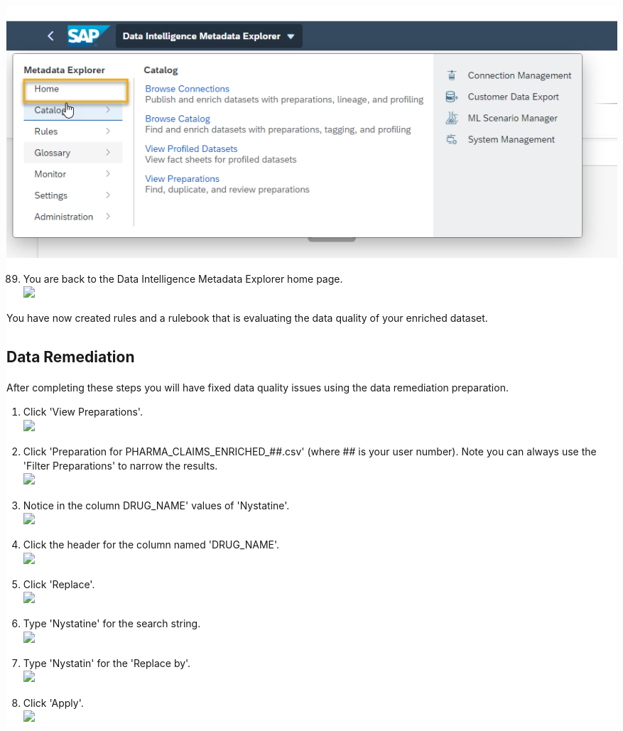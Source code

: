<br>![](/exercises/ex2/images/ClickHome.png)

89. You are back to the Data Intelligence Metadata Explorer home page.
<br>![](/exercises/ex2/images/Ex02_Part03_84.png)

You have now created rules and a rulebook that is evaluating the data quality of your enriched dataset.

## Data Remediation

After completing these steps you will have fixed data quality issues using the data remediation preparation.

1. Click 'View Preparations'.
<br>![](/exercises/ex2/images/Ex02_Part04_01.png)

2. Click 'Preparation for PHARMA_CLAIMS_ENRICHED_##.csv' (where ## is your user number). Note you can always use the 'Filter Preparations' to narrow the results.
<br>![](/exercises/ex2/images/Ex02_Part04_02.png)

3. Notice in the column DRUG_NAME' values of 'Nystatine'.
<br>![](/exercises/ex2/images/Ex02_Part04_03_new.png)

4. Click the header for the column named 'DRUG_NAME'.
<br>![](/exercises/ex2/images/Ex02_Part04_03.png)

5. Click 'Replace'.
<br>![](/exercises/ex2/images/Ex02_Part04_04.png)

6. Type 'Nystatine' for the search string.
<br>![](/exercises/ex2/images/Ex02_Part04_05.png)

7. Type 'Nystatin' for the 'Replace by'.
<br>![](/exercises/ex2/images/Ex02_Part04_05_new.png)

8. Click 'Apply'.
<br>![](/exercises/ex2/images/Ex02_Part04_06.png)
